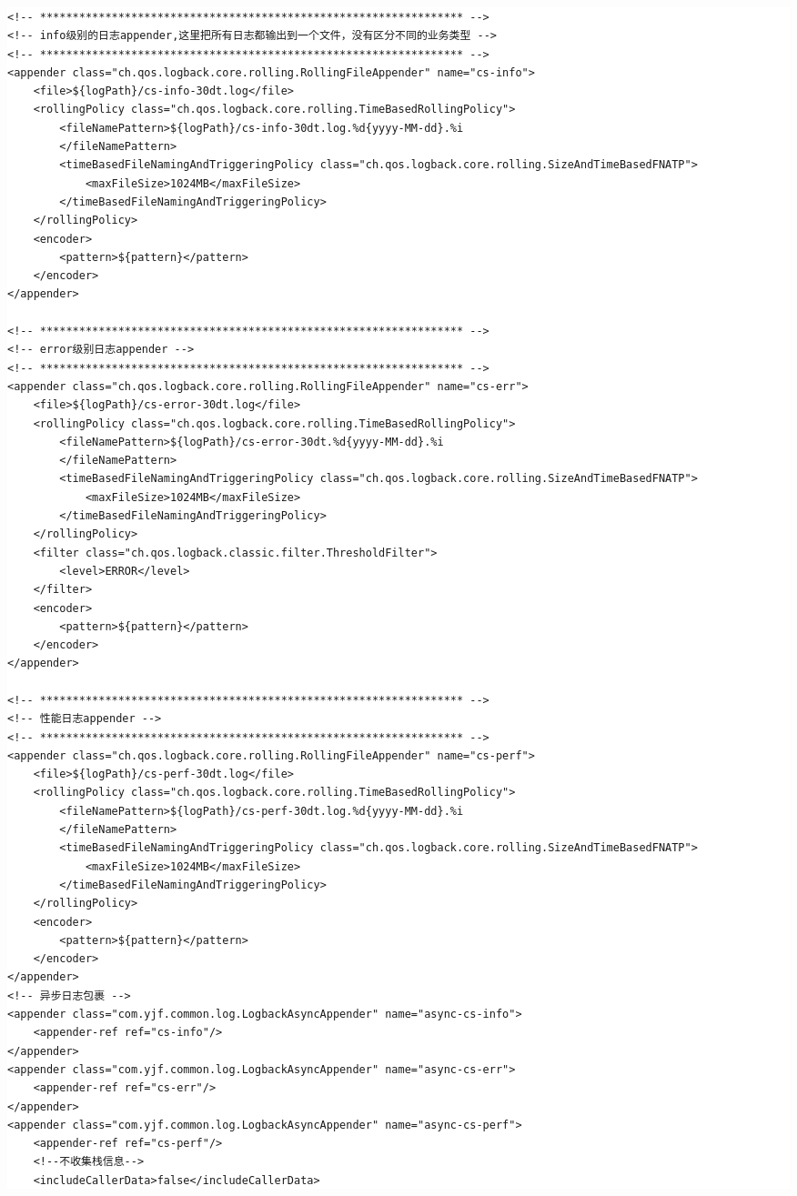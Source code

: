     <!-- ***************************************************************** -->
    <!-- info级别的日志appender,这里把所有日志都输出到一个文件，没有区分不同的业务类型 -->
    <!-- ***************************************************************** -->
    <appender class="ch.qos.logback.core.rolling.RollingFileAppender" name="cs-info">
        <file>${logPath}/cs-info-30dt.log</file>
        <rollingPolicy class="ch.qos.logback.core.rolling.TimeBasedRollingPolicy">
            <fileNamePattern>${logPath}/cs-info-30dt.log.%d{yyyy-MM-dd}.%i
            </fileNamePattern>
            <timeBasedFileNamingAndTriggeringPolicy class="ch.qos.logback.core.rolling.SizeAndTimeBasedFNATP">
                <maxFileSize>1024MB</maxFileSize>
            </timeBasedFileNamingAndTriggeringPolicy>
        </rollingPolicy>
        <encoder>
            <pattern>${pattern}</pattern>
        </encoder>
    </appender>

    <!-- ***************************************************************** -->
    <!-- error级别日志appender -->
    <!-- ***************************************************************** -->
    <appender class="ch.qos.logback.core.rolling.RollingFileAppender" name="cs-err">
        <file>${logPath}/cs-error-30dt.log</file>
        <rollingPolicy class="ch.qos.logback.core.rolling.TimeBasedRollingPolicy">
            <fileNamePattern>${logPath}/cs-error-30dt.%d{yyyy-MM-dd}.%i
            </fileNamePattern>
            <timeBasedFileNamingAndTriggeringPolicy class="ch.qos.logback.core.rolling.SizeAndTimeBasedFNATP">
                <maxFileSize>1024MB</maxFileSize>
            </timeBasedFileNamingAndTriggeringPolicy>
        </rollingPolicy>
        <filter class="ch.qos.logback.classic.filter.ThresholdFilter">
            <level>ERROR</level>
        </filter>
        <encoder>
            <pattern>${pattern}</pattern>
        </encoder>
    </appender>

    <!-- ***************************************************************** -->
    <!-- 性能日志appender -->
    <!-- ***************************************************************** -->
    <appender class="ch.qos.logback.core.rolling.RollingFileAppender" name="cs-perf">
        <file>${logPath}/cs-perf-30dt.log</file>
        <rollingPolicy class="ch.qos.logback.core.rolling.TimeBasedRollingPolicy">
            <fileNamePattern>${logPath}/cs-perf-30dt.log.%d{yyyy-MM-dd}.%i
            </fileNamePattern>
            <timeBasedFileNamingAndTriggeringPolicy class="ch.qos.logback.core.rolling.SizeAndTimeBasedFNATP">
                <maxFileSize>1024MB</maxFileSize>
            </timeBasedFileNamingAndTriggeringPolicy>
        </rollingPolicy>
        <encoder>
            <pattern>${pattern}</pattern>
        </encoder>
    </appender>
    <!-- 异步日志包裹 -->
    <appender class="com.yjf.common.log.LogbackAsyncAppender" name="async-cs-info">
        <appender-ref ref="cs-info"/>
    </appender>
    <appender class="com.yjf.common.log.LogbackAsyncAppender" name="async-cs-err">
        <appender-ref ref="cs-err"/>
    </appender>
    <appender class="com.yjf.common.log.LogbackAsyncAppender" name="async-cs-perf">
        <appender-ref ref="cs-perf"/>
        <!--不收集栈信息-->
        <includeCallerData>false</includeCallerData>